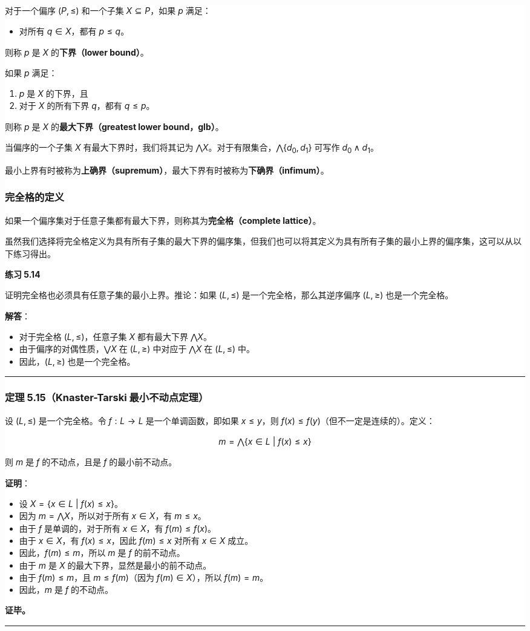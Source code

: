 对于一个偏序 $(P, \leq)$ 和一个子集 $X \subseteq P$，如果 $p$ 满足：

- 对所有 $q \in X$，都有 $p \leq q$。

则称 $p$ 是 $X$ 的**下界（lower bound）**。

如果 $p$ 满足：

1. $p$ 是 $X$ 的下界，且
2. 对于 $X$ 的所有下界 $q$，都有 $q \leq p$。

则称 $p$ 是 $X$ 的**最大下界（greatest lower bound，glb）**。

当偏序的一个子集 $X$ 有最大下界时，我们将其记为 $\bigwedge X$。对于有限集合，$\bigwedge \{ d_0, d_1 \}$ 可写作 $d_0 \wedge d_1$。

最小上界有时被称为**上确界（supremum）**，最大下界有时被称为**下确界（infimum）**。

### **完全格的定义**

如果一个偏序集对于任意子集都有最大下界，则称其为**完全格（complete lattice）**。

虽然我们选择将完全格定义为具有所有子集的最大下界的偏序集，但我们也可以将其定义为具有所有子集的最小上界的偏序集，这可以从以下练习得出。

**练习 5.14**

证明完全格也必须具有任意子集的最小上界。推论：如果 $(L, \leq)$ 是一个完全格，那么其逆序偏序 $(L, \geq)$ 也是一个完全格。

**解答**：

- 对于完全格 $(L, \leq)$，任意子集 $X$ 都有最大下界 $\bigwedge X$。
- 由于偏序的对偶性质，$\bigvee X$ 在 $(L, \geq)$ 中对应于 $\bigwedge X$ 在 $(L, \leq)$ 中。
- 因此，$(L, \geq)$ 也是一个完全格。

---

### **定理 5.15（Knaster-Tarski 最小不动点定理）**

设 $(L, \leq)$ 是一个完全格。令 $f : L \rightarrow L$ 是一个单调函数，即如果 $x \leq y$，则 $f(x) \leq f(y)$（但不一定是连续的）。定义：

$$
m = \bigwedge \{ x \in L\ |\ f(x) \leq x \}
$$

则 $m$ 是 $f$ 的不动点，且是 $f$ 的最小前不动点。

**证明**：

- 设 $X = \{ x \in L\ |\ f(x) \leq x \}$。
- 因为 $m = \bigwedge X$，所以对于所有 $x \in X$，有 $m \leq x$。
- 由于 $f$ 是单调的，对于所有 $x \in X$，有 $f(m) \leq f(x)$。
- 由于 $x \in X$，有 $f(x) \leq x$，因此 $f(m) \leq x$ 对所有 $x \in X$ 成立。
- 因此，$f(m) \leq m$，所以 $m$ 是 $f$ 的前不动点。
- 由于 $m$ 是 $X$ 的最大下界，显然是最小的前不动点。
- 由于 $f(m) \leq m$，且 $m \leq f(m)$（因为 $f(m) \in X$），所以 $f(m) = m$。
- 因此，$m$ 是 $f$ 的不动点。

**证毕。**

---

